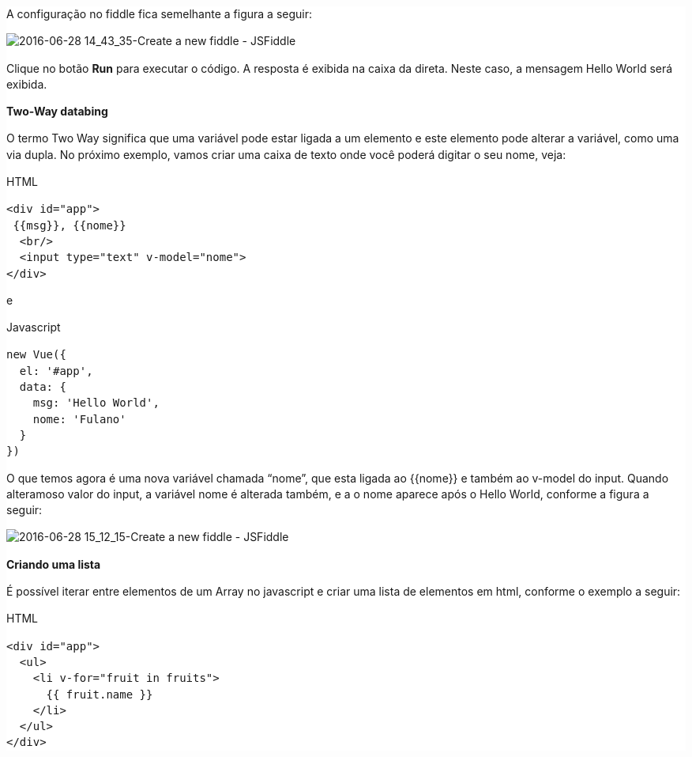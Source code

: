 A configuração no fiddle fica semelhante a figura a seguir:

<img src="http://tableless.com.br/uploads/2016/06/2016-06-28-14_43_35-Create-a-new-fiddle-JSFiddle.png" alt="2016-06-28 14_43_35-Create a new fiddle - JSFiddle" width="665" height="360" class="aligncenter size-full wp-image-54937" />

Clique no botão **Run** para executar o código. A resposta é exibida na caixa da direta. Neste caso, a mensagem Hello World será exibida.

**Two-Way databing**

O termo Two Way significa que uma variável pode estar ligada a um elemento e este elemento pode alterar a variável, como uma via dupla. No próximo exemplo, vamos criar uma caixa de texto onde você poderá digitar o seu nome, veja:

HTML

<pre class="html" title="html">&lt;div id="app"&gt;
 {{msg}}, {{nome}}
  &lt;br/&gt;
  &lt;input type="text" v-model="nome"&gt;
&lt;/div&gt;
</pre>

e

Javascript

<pre class="lang-javascript">new Vue({
  el: '#app',
  data: {
    msg: 'Hello World',
    nome: 'Fulano'
  }
})
</pre>

O que temos agora é uma nova variável chamada &#8220;nome&#8221;, que esta ligada ao {{nome}} e também ao v-model do input. Quando alteramoso valor do input, a variável nome é alterada também, e a o nome aparece após o Hello World, conforme a figura a seguir:

<img src="http://tableless.com.br/uploads/2016/06/2016-06-28-15_12_15-Create-a-new-fiddle-JSFiddle.png" alt="2016-06-28 15_12_15-Create a new fiddle - JSFiddle" width="591" height="330" class="aligncenter size-full wp-image-54939" />

**Criando uma lista**

É possível iterar entre elementos de um Array no javascript e criar uma lista de elementos em html, conforme o exemplo a seguir:

HTML

<pre class="html" title="html">&lt;div id="app"&gt;
  &lt;ul&gt;
    &lt;li v-for="fruit in fruits"&gt;
      {{ fruit.name }}
    &lt;/li&gt;
  &lt;/ul&gt;
&lt;/div&gt;
</pre>

